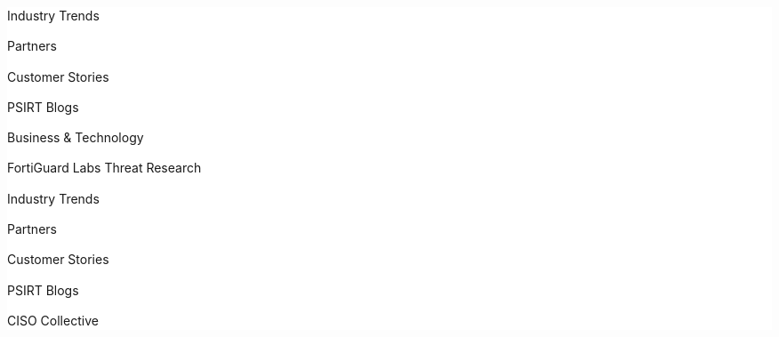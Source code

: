 Industry Trends




Partners




Customer Stories




PSIRT Blogs






Business & Technology 




FortiGuard Labs Threat Research




Industry Trends




Partners




Customer Stories




PSIRT Blogs




CISO Collective





























